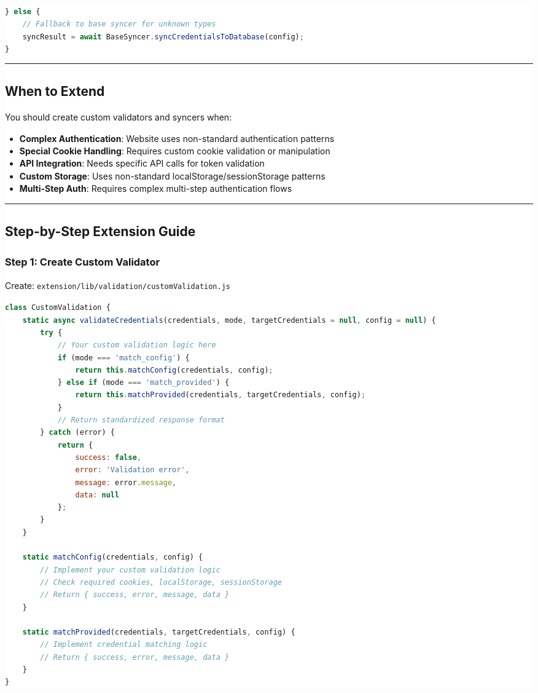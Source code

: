 ```javascript
} else {
    // Fallback to base syncer for unknown types
    syncResult = await BaseSyncer.syncCredentialsToDatabase(config);
}
```

---

## When to Extend

You should create custom validators and syncers when:

- **Complex Authentication**: Website uses non-standard authentication patterns
- **Special Cookie Handling**: Requires custom cookie validation or manipulation
- **API Integration**: Needs specific API calls for token validation
- **Custom Storage**: Uses non-standard localStorage/sessionStorage patterns
- **Multi-Step Auth**: Requires complex multi-step authentication flows

---

## Step-by-Step Extension Guide

### Step 1: Create Custom Validator

Create: `extension/lib/validation/customValidation.js`

```javascript
class CustomValidation {
    static async validateCredentials(credentials, mode, targetCredentials = null, config = null) {
        try {
            // Your custom validation logic here
            if (mode === 'match_config') {
                return this.matchConfig(credentials, config);
            } else if (mode === 'match_provided') {
                return this.matchProvided(credentials, targetCredentials, config);
            }
            // Return standardized response format
        } catch (error) {
            return {
                success: false,
                error: 'Validation error',
                message: error.message,
                data: null
            };
        }
    }

    static matchConfig(credentials, config) {
        // Implement your custom validation logic
        // Check required cookies, localStorage, sessionStorage
        // Return { success, error, message, data }
    }

    static matchProvided(credentials, targetCredentials, config) {
        // Implement credential matching logic
        // Return { success, error, message, data }
    }
}
```
